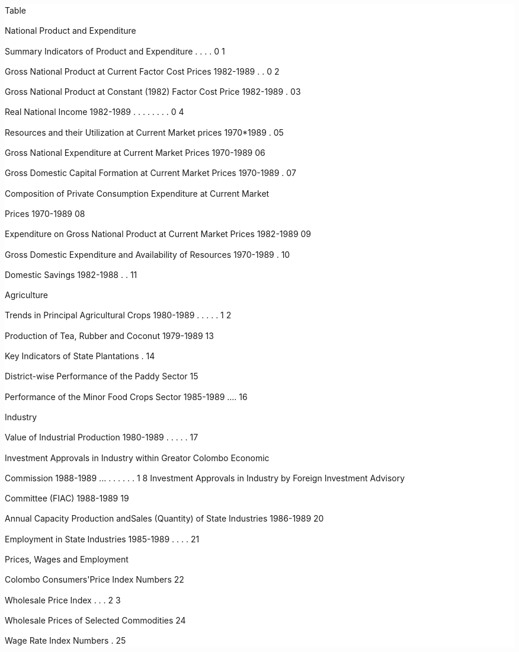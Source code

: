 Table

National Product and Expenditure

Summary Indicators of Product and Expenditure . . . . 0 1

Gross National Product at Current Factor Cost Prices 1982-1989 . . 0 2

Gross National Product at Constant (1982) Factor Cost Price 1982-1989 . 03

Real National Income 1982-1989 . . . . . . . . 0 4

Resources and their Utilization at Current Market prices 1970*1989 . 05

Gross National Expenditure at Current Market Prices 1970-1989 06

Gross Domestic Capital Formation at Current Market Prices 1970-1989 . 07

Composition of Private Consumption Expenditure at Current Market

Prices 1970-1989 08

Expenditure on Gross National Product at Current Market Prices 1982-1989 09

Gross Domestic Expenditure and Availability of Resources 1970-1989 . 10

Domestic Savings 1982-1988 . . 11

Agriculture

Trends in Principal Agricultural Crops 1980-1989 . . . . . 1 2

Production of Tea, Rubber and Coconut 1979-1989 13

Key Indicators of State Plantations . 14

District-wise Performance of the Paddy Sector 15

Performance of the Minor Food Crops Sector 1985-1989 .... 16

Industry

Value of Industrial Production 1980-1989 . . . . . 17

Investment Approvals in Industry within Greator Colombo Economic

Commission 1988-1989 ... . . . . . . 1 8 Investment Approvals in Industry by Foreign Investment Advisory

Committee (FIAC) 1988-1989 19

Annual Capacity Production andSales (Quantity) of State Industries 1986-1989 20

Employment in State Industries 1985-1989 . . . . 21

Prices, Wages and Employment

Colombo Consumers'Price Index Numbers 22

Wholesale Price Index . . . 2 3

Wholesale Prices of Selected Commodities 24

Wage Rate Index Numbers . 25
